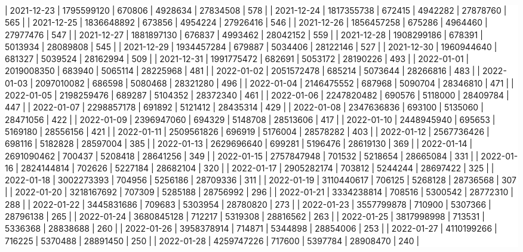| 2021-12-23 | 1795599120 | 670806 | 4928634 | 27834508 | 578 |
| 2021-12-24 | 1817355738 | 672415 | 4942282 | 27878760 | 565 |
| 2021-12-25 | 1836648892 | 673856 | 4954224 | 27926416 | 546 |
| 2021-12-26 | 1856457258 | 675286 | 4964460 | 27977476 | 547 |
| 2021-12-27 | 1881897130 | 676837 | 4993462 | 28042152 | 559 |
| 2021-12-28 | 1908299186 | 678391 | 5013934 | 28089808 | 545 |
| 2021-12-29 | 1934457284 | 679887 | 5034406 | 28122146 | 527 |
| 2021-12-30 | 1960944640 | 681327 | 5039524 | 28162994 | 509 |
| 2021-12-31 | 1991775472 | 682691 | 5053172 | 28190226 | 493 |
| 2022-01-01 | 2019008350 | 683940 | 5065114 | 28225968 | 481 |
| 2022-01-02 | 2051572478 | 685214 | 5073644 | 28266816 | 483 |
| 2022-01-03 | 2097010082 | 686598 | 5080468 | 28321280 | 496 |
| 2022-01-04 | 2146475552 | 687968 | 5090704 | 28346810 | 471 |
| 2022-01-05 | 2198259476 | 689287 | 5104352 | 28372340 | 461 |
| 2022-01-06 | 2247820482 | 690576 | 5118000 | 28409784 | 447 |
| 2022-01-07 | 2298857178 | 691892 | 5121412 | 28435314 | 429 |
| 2022-01-08 | 2347636836 | 693100 | 5135060 | 28471056 | 422 |
| 2022-01-09 | 2396947060 | 694329 | 5148708 | 28513606 | 417 |
| 2022-01-10 | 2448945940 | 695653 | 5169180 | 28556156 | 421 |
| 2022-01-11 | 2509561826 | 696919 | 5176004 | 28578282 | 403 |
| 2022-01-12 | 2567736426 | 698116 | 5182828 | 28597004 | 385 |
| 2022-01-13 | 2629696640 | 699281 | 5196476 | 28619130 | 369 |
| 2022-01-14 | 2691090462 | 700437 | 5208418 | 28641256 | 349 |
| 2022-01-15 | 2757847948 | 701532 | 5218654 | 28665084 | 331 |
| 2022-01-16 | 2824144814 | 702626 | 5227184 | 28682104 | 320 |
| 2022-01-17 | 2905282174 | 703812 | 5244244 | 28697422 | 325 |
| 2022-01-18 | 3002273393 | 704956 | 5256186 | 28709336 | 311 |
| 2022-01-19 | 3110440617 | 706125 | 5268128 | 28736568 | 307 |
| 2022-01-20 | 3218167692 | 707309 | 5285188 | 28756992 | 296 |
| 2022-01-21 | 3334238814 | 708516 | 5300542 | 28772310 | 288 |
| 2022-01-22 | 3445831686 | 709683 | 5303954 | 28780820 | 273 |
| 2022-01-23 | 3557799878 | 710900 | 5307366 | 28796138 | 265 |
| 2022-01-24 | 3680845128 | 712217 | 5319308 | 28816562 | 263 |
| 2022-01-25 | 3817998998 | 713531 | 5336368 | 28838688 | 260 |
| 2022-01-26 | 3958378914 | 714871 | 5344898 | 28854006 | 253 |
| 2022-01-27 | 4110199266 | 716225 | 5370488 | 28891450 | 250 |
| 2022-01-28 | 4259747226 | 717600 | 5397784 | 28908470 | 240 |